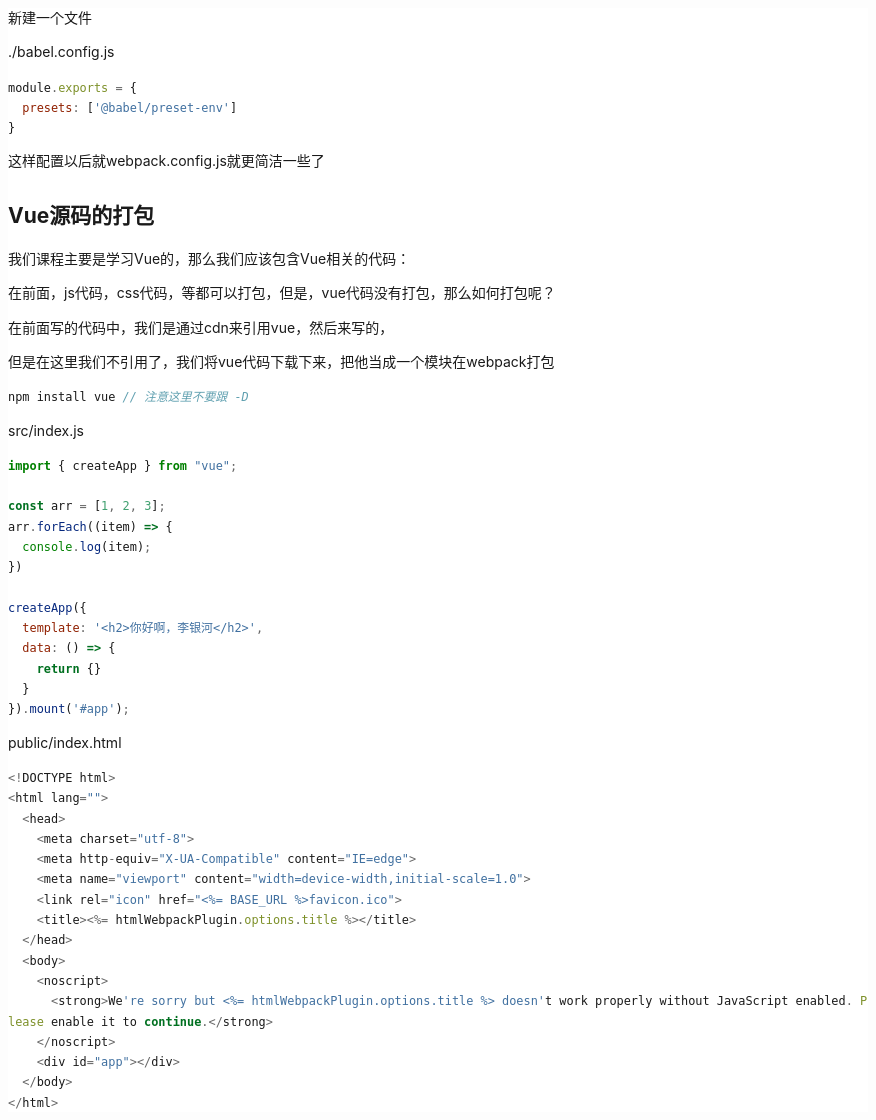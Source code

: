 

新建一个文件

./babel.config.js

```js
module.exports = {
  presets: ['@babel/preset-env']
}
```

这样配置以后就webpack.config.js就更简洁一些了



## Vue源码的打包

我们课程主要是学习Vue的，那么我们应该包含Vue相关的代码：

在前面，js代码，css代码，等都可以打包，但是，vue代码没有打包，那么如何打包呢？

在前面写的代码中，我们是通过cdn来引用vue，然后来写的，

但是在这里我们不引用了，我们将vue代码下载下来，把他当成一个模块在webpack打包

```js
npm install vue // 注意这里不要跟 -D
```



src/index.js

```js
import { createApp } from "vue";

const arr = [1, 2, 3];
arr.forEach((item) => {
  console.log(item);
})

createApp({
  template: '<h2>你好啊，李银河</h2>',
  data: () => {
    return {}
  }
}).mount('#app');
```



public/index.html

```js
<!DOCTYPE html>
<html lang="">
  <head>
    <meta charset="utf-8">
    <meta http-equiv="X-UA-Compatible" content="IE=edge">
    <meta name="viewport" content="width=device-width,initial-scale=1.0">
    <link rel="icon" href="<%= BASE_URL %>favicon.ico">
    <title><%= htmlWebpackPlugin.options.title %></title>
  </head>
  <body>
    <noscript>
      <strong>We're sorry but <%= htmlWebpackPlugin.options.title %> doesn't work properly without JavaScript enabled. Please enable it to continue.</strong>
    </noscript>
    <div id="app"></div>
  </body>
</html>

```